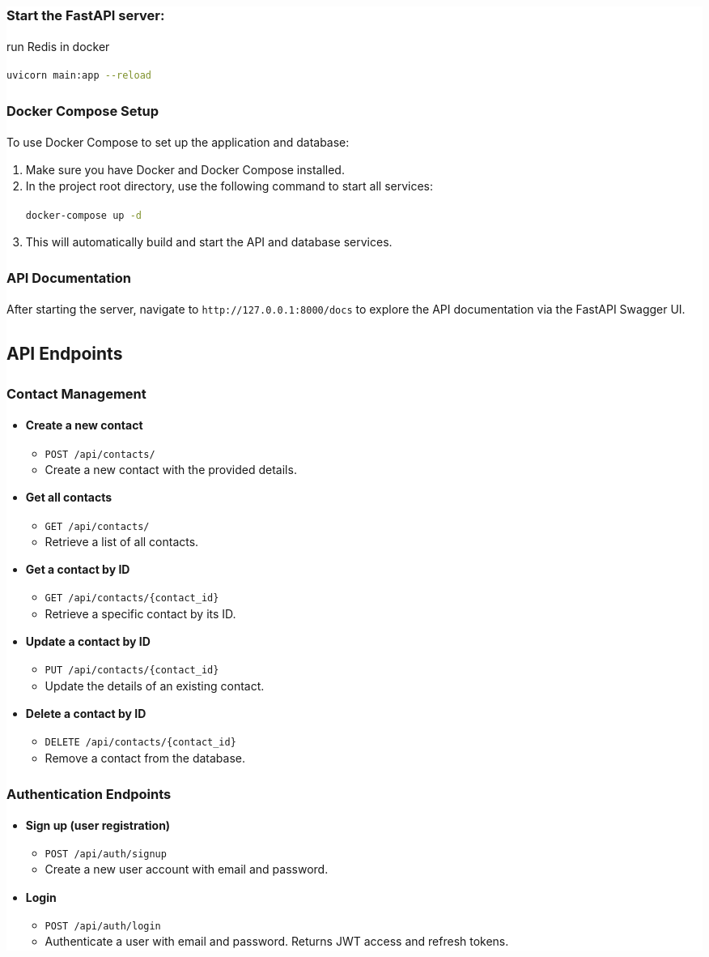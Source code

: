 ### Start the FastAPI server:

run Redis in docker
```bash
uvicorn main:app --reload
```

### Docker Compose Setup
To use Docker Compose to set up the application and database:
1. Make sure you have Docker and Docker Compose installed.
2. In the project root directory, use the following command to start all services:
   ```bash
   docker-compose up -d
   ```
3. This will automatically build and start the API and database services.

### API Documentation
After starting the server, navigate to `http://127.0.0.1:8000/docs` to explore the API documentation via the FastAPI Swagger UI.

## API Endpoints

### Contact Management

- **Create a new contact**
  - `POST /api/contacts/`
  - Create a new contact with the provided details.

- **Get all contacts**
  - `GET /api/contacts/`
  - Retrieve a list of all contacts.

- **Get a contact by ID**
  - `GET /api/contacts/{contact_id}`
  - Retrieve a specific contact by its ID.

- **Update a contact by ID**
  - `PUT /api/contacts/{contact_id}`
  - Update the details of an existing contact.

- **Delete a contact by ID**
  - `DELETE /api/contacts/{contact_id}`
  - Remove a contact from the database.

### Authentication Endpoints

- **Sign up (user registration)**
  - `POST /api/auth/signup`
  - Create a new user account with email and password.

- **Login**
  - `POST /api/auth/login`
  - Authenticate a user with email and password. Returns JWT access and refresh tokens.
